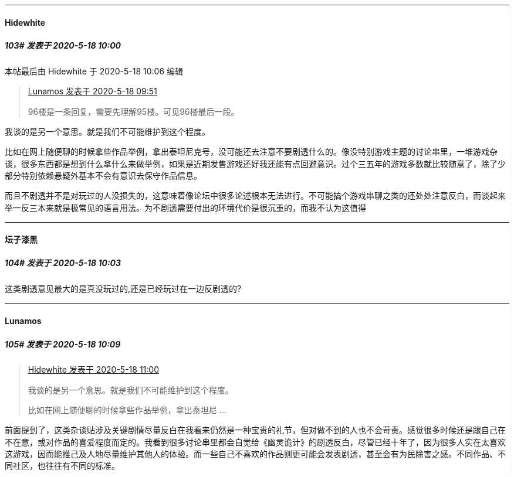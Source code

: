 


*****

####  Hidewhite  
##### 103#       发表于 2020-5-18 10:00



 本帖最后由 Hidewhite 于 2020-5-18 10:06 编辑 
<blockquote><a href="httphttps://bbs.saraba1st.com/2b/forum.php?mod=redirect&amp;goto=findpost&amp;pid=47460367&amp;ptid=1935480" target="_blank">Lunamos 发表于 2020-5-18 09:51</a>

96楼是一条回复，需要先理解95楼。可见96楼最后一段。</blockquote>
我谈的是另一个意思。就是我们不可能维护到这个程度。

比如在网上随便聊的时候拿些作品举例，拿出泰坦尼克号，没可能还去注意不要剧透什么的。像没特别游戏主题的讨论串里，一堆游戏杂谈，很多东西都是想到什么拿什么来做举例，如果是近期发售游戏还好我还能有点回避意识。过个三五年的游戏多数就比较随意了，除了少部分特别依赖悬疑外基本不会有意识去保守作品信息。


而且不剧透并不是对玩过的人没损失的，这意味着像论坛中很多论述根本无法进行。不可能搞个游戏串聊之类的还处处注意反白，而谈起来举一反三本来就是极常见的语言用法。为不剧透需要付出的环境代价是很沉重的，而我不认为这值得







*****

####  坛子漆黑  
##### 104#       发表于 2020-5-18 10:03




这类剧透意见最大的是真没玩过的,还是已经玩过在一边反剧透的?







*****

####  Lunamos  
##### 105#       发表于 2020-5-18 10:09



<blockquote><a href="httphttps://bbs.saraba1st.com/2b/forum.php?mod=redirect&amp;goto=findpost&amp;pid=47460483&amp;ptid=1935480" target="_blank">Hidewhite 发表于 2020-5-18 11:00</a>

我谈的是另一个意思。就是我们不可能维护到这个程度。

比如在网上随便聊的时候拿些作品举例，拿出泰坦尼 ...</blockquote>
前面提到了，这类杂谈贴涉及关键剧情尽量反白在我看来仍然是一种宝贵的礼节，但对做不到的人也不会苛责。感觉很多时候还是跟自己在不在意，或对作品的喜爱程度而定的。我看到很多讨论串里都会自觉给《幽灵诡计》的剧透反白，尽管已经十年了，因为很多人实在太喜欢这游戏，因而能推己及人地尽量维护其他人的体验。而一些自己不喜欢的作品则更可能会发表剧透，甚至会有为民除害之感。不同作品、不同社区，也往往有不同的标准。





